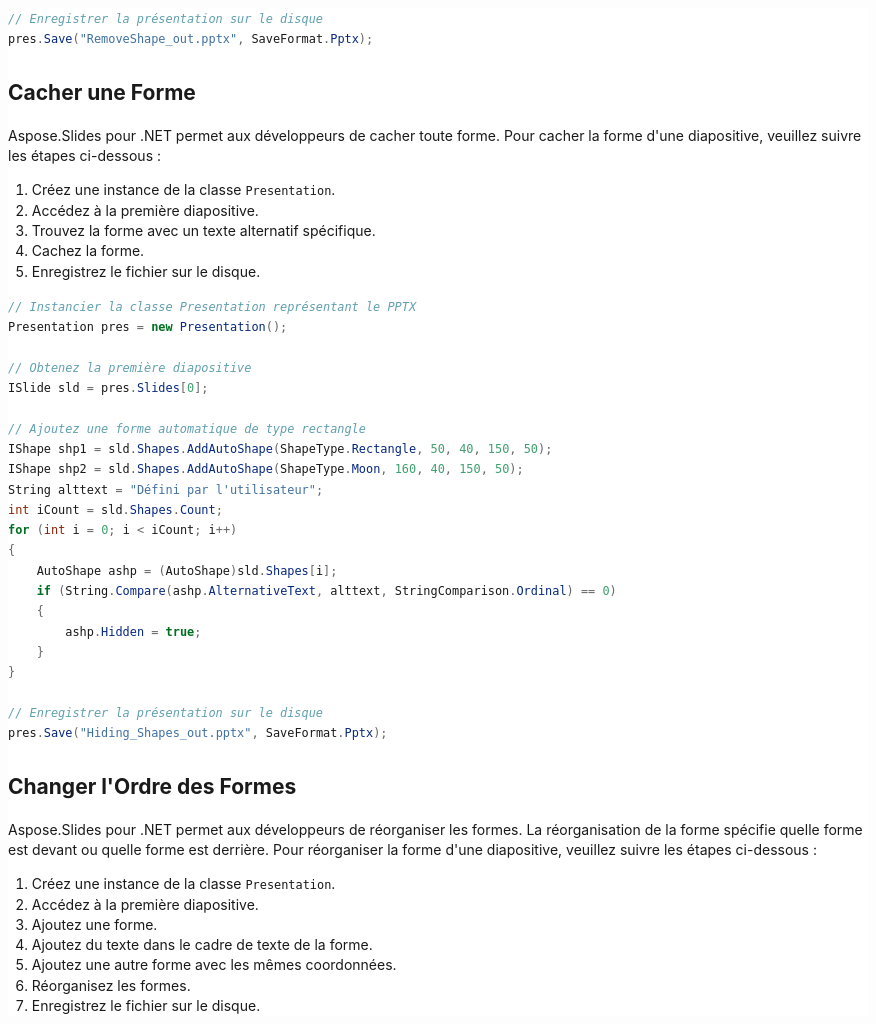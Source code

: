 ```c#
// Enregistrer la présentation sur le disque
pres.Save("RemoveShape_out.pptx", SaveFormat.Pptx);
```



## **Cacher une Forme**
Aspose.Slides pour .NET permet aux développeurs de cacher toute forme. Pour cacher la forme d'une diapositive, veuillez suivre les étapes ci-dessous :

1. Créez une instance de la classe `Presentation`.
1. Accédez à la première diapositive.
1. Trouvez la forme avec un texte alternatif spécifique.
1. Cachez la forme.
1. Enregistrez le fichier sur le disque.

```c#
// Instancier la classe Presentation représentant le PPTX
Presentation pres = new Presentation();

// Obtenez la première diapositive
ISlide sld = pres.Slides[0];

// Ajoutez une forme automatique de type rectangle
IShape shp1 = sld.Shapes.AddAutoShape(ShapeType.Rectangle, 50, 40, 150, 50);
IShape shp2 = sld.Shapes.AddAutoShape(ShapeType.Moon, 160, 40, 150, 50);
String alttext = "Défini par l'utilisateur";
int iCount = sld.Shapes.Count;
for (int i = 0; i < iCount; i++)
{
	AutoShape ashp = (AutoShape)sld.Shapes[i];
	if (String.Compare(ashp.AlternativeText, alttext, StringComparison.Ordinal) == 0)
	{
		ashp.Hidden = true;
	}
}

// Enregistrer la présentation sur le disque
pres.Save("Hiding_Shapes_out.pptx", SaveFormat.Pptx);
```



## **Changer l'Ordre des Formes**
Aspose.Slides pour .NET permet aux développeurs de réorganiser les formes. La réorganisation de la forme spécifie quelle forme est devant ou quelle forme est derrière. Pour réorganiser la forme d'une diapositive, veuillez suivre les étapes ci-dessous :

1. Créez une instance de la classe `Presentation`.
1. Accédez à la première diapositive.
1. Ajoutez une forme.
1. Ajoutez du texte dans le cadre de texte de la forme.
1. Ajoutez une autre forme avec les mêmes coordonnées.
1. Réorganisez les formes.
1. Enregistrez le fichier sur le disque.
